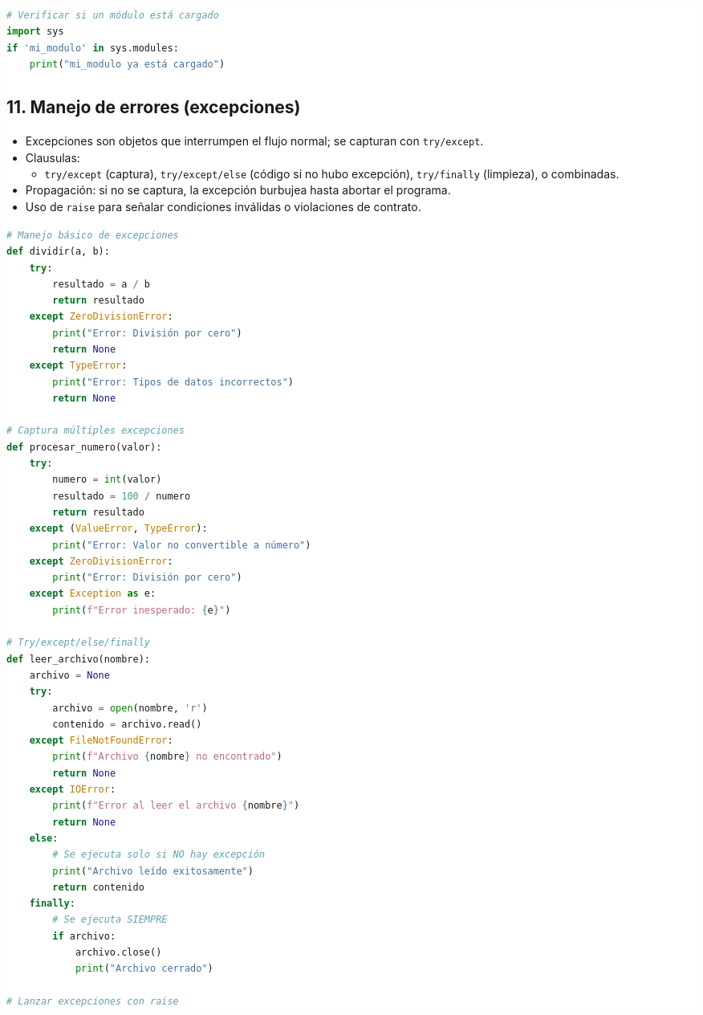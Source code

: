 ```python
# Verificar si un módulo está cargado
import sys
if 'mi_modulo' in sys.modules:
    print("mi_modulo ya está cargado")
```

## 11. Manejo de errores (excepciones)
- Excepciones son objetos que interrumpen el flujo normal; se capturan con `try/except`.
- Clausulas:
  - `try/except` (captura), `try/except/else` (código si no hubo excepción), `try/finally` (limpieza), o combinadas.
- Propagación: si no se captura, la excepción burbujea hasta abortar el programa.
- Uso de `raise` para señalar condiciones inválidas o violaciones de contrato.

```python
# Manejo básico de excepciones
def dividir(a, b):
    try:
        resultado = a / b
        return resultado
    except ZeroDivisionError:
        print("Error: División por cero")
        return None
    except TypeError:
        print("Error: Tipos de datos incorrectos")
        return None

# Captura múltiples excepciones
def procesar_numero(valor):
    try:
        numero = int(valor)
        resultado = 100 / numero
        return resultado
    except (ValueError, TypeError):
        print("Error: Valor no convertible a número")
    except ZeroDivisionError:
        print("Error: División por cero")
    except Exception as e:
        print(f"Error inesperado: {e}")

# Try/except/else/finally
def leer_archivo(nombre):
    archivo = None
    try:
        archivo = open(nombre, 'r')
        contenido = archivo.read()
    except FileNotFoundError:
        print(f"Archivo {nombre} no encontrado")
        return None
    except IOError:
        print(f"Error al leer el archivo {nombre}")
        return None
    else:
        # Se ejecuta solo si NO hay excepción
        print("Archivo leído exitosamente")
        return contenido
    finally:
        # Se ejecuta SIEMPRE
        if archivo:
            archivo.close()
            print("Archivo cerrado")

# Lanzar excepciones con raise
```